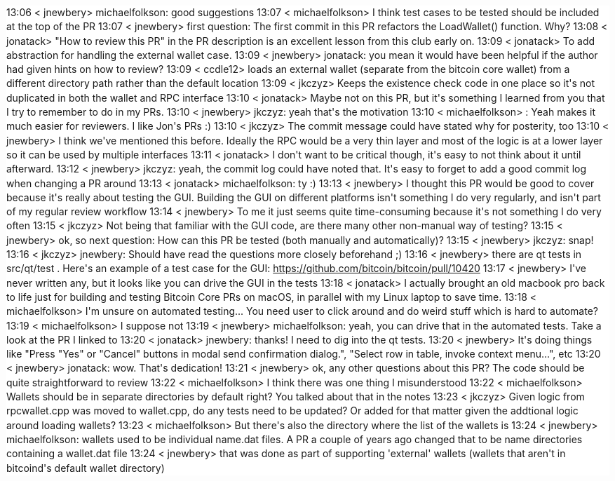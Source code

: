 13:06 < jnewbery> michaelfolkson: good suggestions
13:07 < michaelfolkson> I think test cases to be tested should be included at the top of the PR
13:07 < jnewbery> first question: The first commit in this PR refactors the LoadWallet() function. Why?
13:08 < jonatack> "How to review this PR" in the PR description is an excellent lesson from this club early on.
13:09 < jonatack> To add abstraction for handling the external wallet case.
13:09 < jnewbery> jonatack: you mean it would have been helpful if the author had given hints on how to review?
13:09 < ccdle12> loads an external wallet (separate from the bitcoin core wallet) from a different directory path rather than the default location
13:09 < jkczyz> Keeps the existence check code in one place so it's not duplicated in both the wallet and RPC interface
13:10 < jonatack> Maybe not on this PR, but it's something I learned from you that I try to remember to do in my PRs.
13:10 < jnewbery> jkczyz: yeah that's the motivation
13:10 < michaelfolkson> <jnewbery>: Yeah makes it much easier for reviewers. I like Jon's PRs :)
13:10 < jkczyz> The commit message could have stated why for posterity, too
13:10 < jnewbery> I think we've mentioned this before. Ideally the RPC would be a very thin layer and most of the logic is at a lower layer so it can be used by  multiple interfaces
13:11 < jonatack> I don't want to be critical though, it's easy to not think about it until afterward.
13:12 < jnewbery> jkczyz: yeah, the commit log could have noted that. It's easy to forget to add a good commit log when changing a PR around
13:13 < jonatack> michaelfolkson: ty :)
13:13 < jnewbery> I thought this PR would be good to cover because it's really about testing the GUI. Building the GUI on different platforms isn't something I do very regularly, and isn't part of my regular review workflow
13:14 < jnewbery> To me it just seems quite time-consuming because it's not something I do very often
13:15 < jkczyz> Not being that familiar with the GUI code, are there many other non-manual way of testing?
13:15 < jnewbery> ok, so next question: How can this PR be tested (both manually and automatically)?
13:15 < jnewbery> jkczyz: snap!
13:16 < jkczyz> jnewbery: Should have read the questions more closely beforehand ;)
13:16 < jnewbery> there are qt tests in src/qt/test . Here's an example of a test case for the GUI: https://github.com/bitcoin/bitcoin/pull/10420
13:17 < jnewbery> I've never written any, but it looks like you can drive the GUI in the tests
13:18 < jonatack> I actually brought an old macbook pro back to life just for building and testing Bitcoin Core PRs on macOS, in parallel with my Linux laptop to save time.
13:18 < michaelfolkson> I'm unsure on automated testing... You need user to click around and do weird stuff which is hard to automate?
13:19 < michaelfolkson> I suppose not
13:19 < jnewbery> michaelfolkson: yeah, you can drive that in the automated tests. Take a look at the PR I linked to
13:20 < jonatack> jnewbery: thanks! I need to dig into the qt tests.
13:20 < jnewbery> It's doing things like "Press "Yes" or "Cancel" buttons in modal send confirmation dialog.", "Select row in table, invoke context menu...", etc
13:20 < jnewbery> jonatack: wow. That's dedication!
13:21 < jnewbery> ok, any other questions about this PR? The code should be quite straightforward to review
13:22 < michaelfolkson> I think there was one thing I misunderstood
13:22 < michaelfolkson> Wallets should be in separate directories by default right? You talked about that in the notes
13:23 < jkczyz> Given logic from rpcwallet.cpp was moved to wallet.cpp, do any tests need to be updated? Or added for that matter given the addtional logic around loading wallets?
13:23 < michaelfolkson> But there's also the directory where the list of the wallets is
13:24 < jnewbery> michaelfolkson: wallets used to be individual name.dat files. A PR a couple of years ago changed that to be name directories containing a wallet.dat file
13:24 < jnewbery> that was done as part of supporting 'external' wallets (wallets that aren't in bitcoind's default wallet directory)